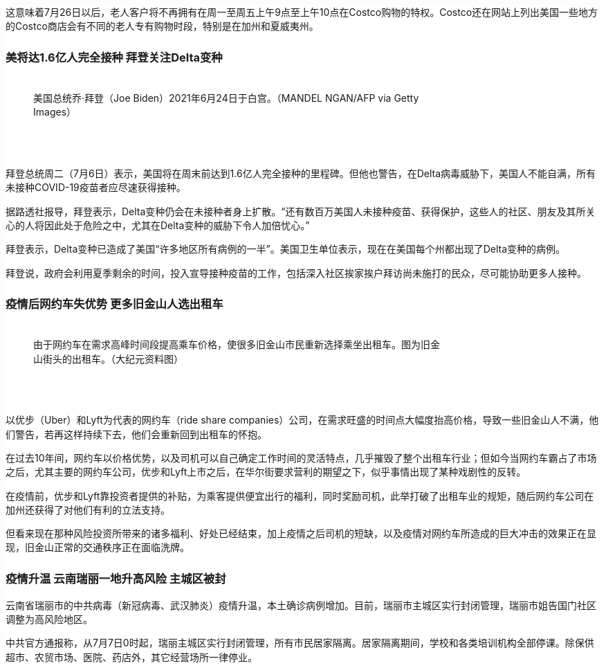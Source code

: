  这意味着7月26日以后，老人客户将不再拥有在周一至周五上午9点至上午10点在Costco购物的特权。Costco还在网站上列出美国一些地方的Costco商店会有不同的老人专有购物时段，特别是在加州和夏威夷州。
</p>
<h3>
 美将达1.6亿人完全接种 拜登关注Delta变种
</h3>
<figure aria-describedby="caption-attachment-13073840" class="wp-caption aligncenter" id="attachment_13073840" style="width: 600px">
 <ok href="https://i.epochtimes.com/assets/uploads/2021/07/id13073840-3.jpeg" target="_blank">
  <img alt="" class="size-large wp-image-13073840" src="https://i.epochtimes.com/assets/uploads/2021/07/id13073840-3-600x400.jpeg"/>
 </ok>
 <br/><figcaption class="wp-caption-text" id="caption-attachment-13073840">
  美国总统乔·拜登（Joe Biden）2021年6月24日于白宫。（MANDEL NGAN/AFP via Getty Images）
 </figcaption><br/>
</figure><br/>
<p>
 拜登总统周二（7月6日）表示，美国将在周末前达到1.6亿人完全接种的里程碑。但他也警告，在Delta病毒威胁下，美国人不能自满，所有未接种COVID-19疫苗者应尽速获得接种。
</p>
<p>
 据路透社报导，拜登表示，Delta变种仍会在未接种者身上扩散。“还有数百万美国人未接种疫苗、获得保护，这些人的社区、朋友及其所关心的人将因此处于危险之中，尤其在Delta变种的威胁下令人加倍忧心。”
</p>
<p>
 拜登表示，Delta变种已造成了美国“许多地区所有病例的一半”。美国卫生单位表示，现在在美国每个州都出现了Delta变种的病例。
</p>
<p>
 拜登说，政府会利用夏季剩余的时间，投入宣导接种疫苗的工作，包括深入社区挨家挨户拜访尚未施打的民众，尽可能协助更多人接种。
</p>
<h3>
 疫情后网约车失优势 更多旧金山人选出租车
</h3>
<figure aria-describedby="caption-attachment-13073841" class="wp-caption aligncenter" id="attachment_13073841" style="width: 600px">
 <ok href="https://i.epochtimes.com/assets/uploads/2021/07/id13073841-2.jpeg" target="_blank">
  <img alt="" class="size-large wp-image-13073841" src="https://i.epochtimes.com/assets/uploads/2021/07/id13073841-2-600x400.jpeg"/>
 </ok>
 <br/><figcaption class="wp-caption-text" id="caption-attachment-13073841">
  由于网约车在需求高峰时间段提高乘车价格，使很多旧金山市民重新选择乘坐出租车。图为旧金山街头的出租车。（大纪元资料图）
 </figcaption><br/>
</figure><br/>
<p>
 以优步（Uber）和Lyft为代表的网约车（ride share companies）公司，在需求旺盛的时间点大幅度抬高价格，导致一些旧金山人不满，他们警告，若再这样持续下去，他们会重新回到出租车的怀抱。
</p>
<p>
 在过去10年间，网约车以价格优势，以及司机可以自己确定工作时间的灵活特点，几乎摧毁了整个出租车行业；但如今当网约车霸占了市场之后，尤其主要的网约车公司，优步和Lyft上市之后，在华尔街要求营利的期望之下，似乎事情出现了某种戏剧性的反转。
</p>
<p>
 在疫情前，优步和Lyft靠投资者提供的补贴，为乘客提供便宜出行的福利，同时奖励司机，此举打破了出租车业的规矩，随后网约车公司在加州还获得了对他们有利的立法支持。
</p>
<p>
 但看来现在那种风险投资所带来的诸多福利、好处已经结束，加上疫情之后司机的短缺，以及疫情对网约车所造成的巨大冲击的效果正在显现，旧金山正常的交通秩序正在面临洗牌。
</p>
<h3>
 疫情升温 云南瑞丽一地升高风险 主城区被封
</h3>
<p>
 云南省瑞丽市的中共病毒（新冠病毒、武汉肺炎）疫情升温，本土确诊病例增加。目前，瑞丽市主城区实行封闭管理，瑞丽市姐告国门社区调整为高风险地区。
</p>
<p>
 中共官方通报称，从7月7日0时起，瑞丽主城区实行封闭管理，所有市民居家隔离。居家隔离期间，学校和各类培训机构全部停课。除保供超市、农贸市场、医院、药店外，其它经营场所一律停业。
</p>